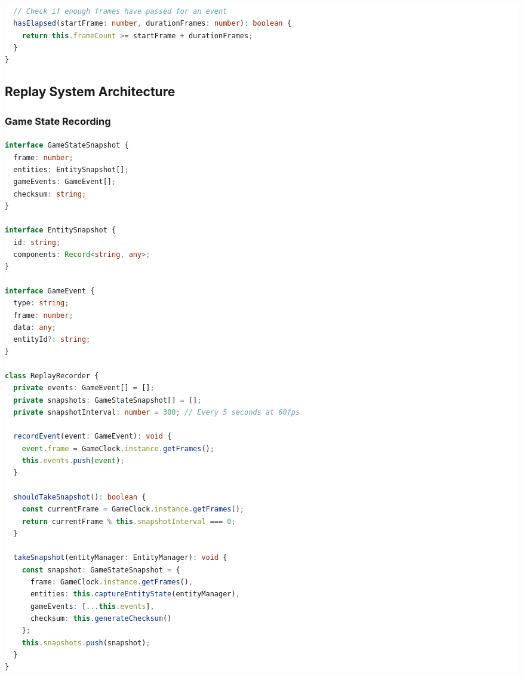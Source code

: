 ```typescript
  // Check if enough frames have passed for an event
  hasElapsed(startFrame: number, durationFrames: number): boolean {
    return this.frameCount >= startFrame + durationFrames;
  }
}
```

## Replay System Architecture

### Game State Recording
```typescript
interface GameStateSnapshot {
  frame: number;
  entities: EntitySnapshot[];
  gameEvents: GameEvent[];
  checksum: string;
}

interface EntitySnapshot {
  id: string;
  components: Record<string, any>;
}

interface GameEvent {
  type: string;
  frame: number;
  data: any;
  entityId?: string;
}

class ReplayRecorder {
  private events: GameEvent[] = [];
  private snapshots: GameStateSnapshot[] = [];
  private snapshotInterval: number = 300; // Every 5 seconds at 60fps
  
  recordEvent(event: GameEvent): void {
    event.frame = GameClock.instance.getFrames();
    this.events.push(event);
  }
  
  shouldTakeSnapshot(): boolean {
    const currentFrame = GameClock.instance.getFrames();
    return currentFrame % this.snapshotInterval === 0;
  }
  
  takeSnapshot(entityManager: EntityManager): void {
    const snapshot: GameStateSnapshot = {
      frame: GameClock.instance.getFrames(),
      entities: this.captureEntityState(entityManager),
      gameEvents: [...this.events],
      checksum: this.generateChecksum()
    };
    this.snapshots.push(snapshot);
  }
}
```
